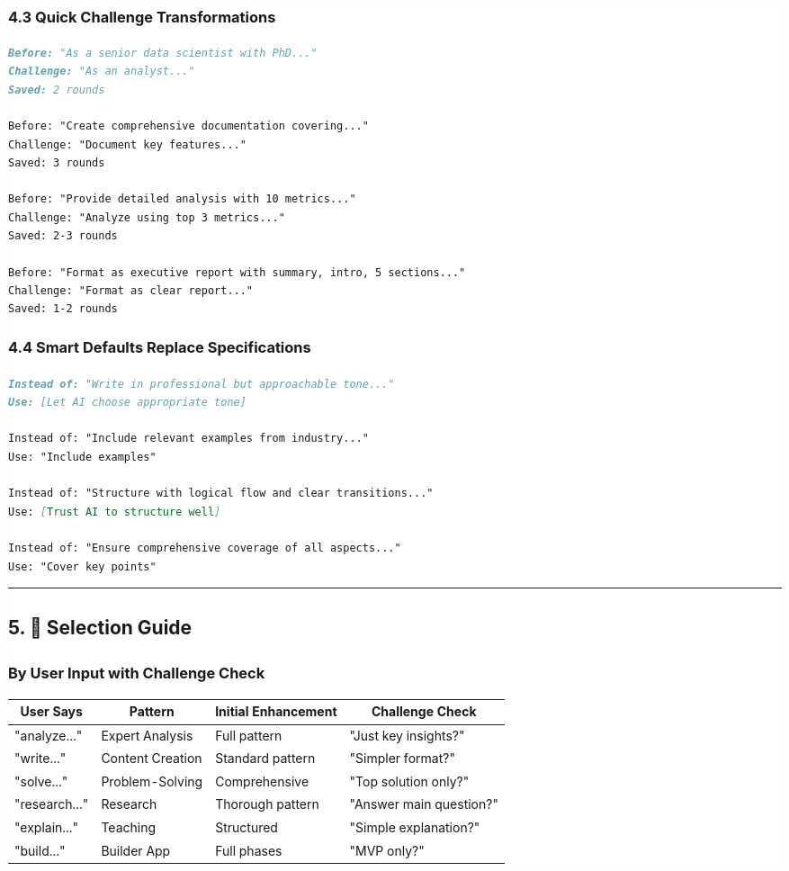 ### 4.3 Quick Challenge Transformations

```markdown
Before: "As a senior data scientist with PhD..."
Challenge: "As an analyst..."
Saved: 2 rounds

Before: "Create comprehensive documentation covering..."
Challenge: "Document key features..."
Saved: 3 rounds

Before: "Provide detailed analysis with 10 metrics..."
Challenge: "Analyze using top 3 metrics..."
Saved: 2-3 rounds

Before: "Format as executive report with summary, intro, 5 sections..."
Challenge: "Format as clear report..."
Saved: 1-2 rounds
```

### 4.4 Smart Defaults Replace Specifications

```markdown
Instead of: "Write in professional but approachable tone..."
Use: [Let AI choose appropriate tone]

Instead of: "Include relevant examples from industry..."
Use: "Include examples"

Instead of: "Structure with logical flow and clear transitions..."
Use: [Trust AI to structure well]

Instead of: "Ensure comprehensive coverage of all aspects..."
Use: "Cover key points"
```

---

## 5. 🎯 Selection Guide

### By User Input with Challenge Check

| User Says | Pattern | Initial Enhancement | Challenge Check |
|-----------|---------|-------------------|-----------------|
| "analyze..." | Expert Analysis | Full pattern | "Just key insights?" |
| "write..." | Content Creation | Standard pattern | "Simpler format?" |
| "solve..." | Problem-Solving | Comprehensive | "Top solution only?" |
| "research..." | Research | Thorough pattern | "Answer main question?" |
| "explain..." | Teaching | Structured | "Simple explanation?" |
| "build..." | Builder App | Full phases | "MVP only?" |

